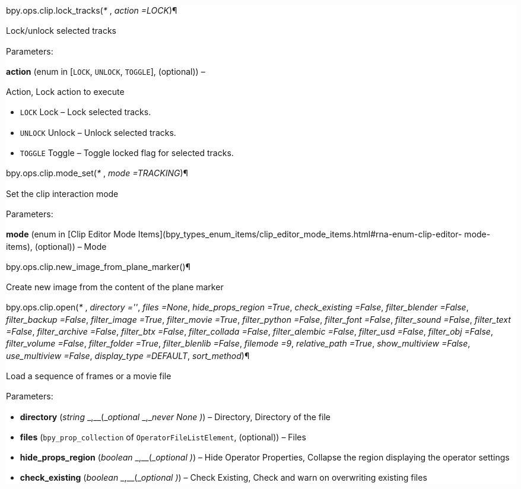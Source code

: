 bpy.ops.clip.lock_tracks(_*_ , _action =LOCK_)¶

    

Lock/unlock selected tracks

Parameters:

    

**action** (enum in [`LOCK`, `UNLOCK`, `TOGGLE`], (optional)) –

Action, Lock action to execute

  * `LOCK` Lock – Lock selected tracks.

  * `UNLOCK` Unlock – Unlock selected tracks.

  * `TOGGLE` Toggle – Toggle locked flag for selected tracks.

bpy.ops.clip.mode_set(_*_ , _mode =TRACKING_)¶

    

Set the clip interaction mode

Parameters:

    

**mode** (enum in [Clip Editor Mode
Items](bpy_types_enum_items/clip_editor_mode_items.html#rna-enum-clip-editor-
mode-items), (optional)) – Mode

bpy.ops.clip.new_image_from_plane_marker()¶

    

Create new image from the content of the plane marker

bpy.ops.clip.open(_*_ , _directory =''_, _files =None_, _hide_props_region
=True_, _check_existing =False_, _filter_blender =False_, _filter_backup
=False_, _filter_image =True_, _filter_movie =True_, _filter_python =False_,
_filter_font =False_, _filter_sound =False_, _filter_text =False_,
_filter_archive =False_, _filter_btx =False_, _filter_collada =False_,
_filter_alembic =False_, _filter_usd =False_, _filter_obj =False_,
_filter_volume =False_, _filter_folder =True_, _filter_blenlib =False_,
_filemode =9_, _relative_path =True_, _show_multiview =False_, _use_multiview
=False_, _display_type =DEFAULT_, _sort_method_)¶

    

Load a sequence of frames or a movie file

Parameters:

    

  * **directory** (_string_ _,__(__optional_ _,__never None_ _)_) – Directory, Directory of the file

  * **files** (`bpy_prop_collection` of `OperatorFileListElement`, (optional)) – Files

  * **hide_props_region** (_boolean_ _,__(__optional_ _)_) – Hide Operator Properties, Collapse the region displaying the operator settings

  * **check_existing** (_boolean_ _,__(__optional_ _)_) – Check Existing, Check and warn on overwriting existing files
